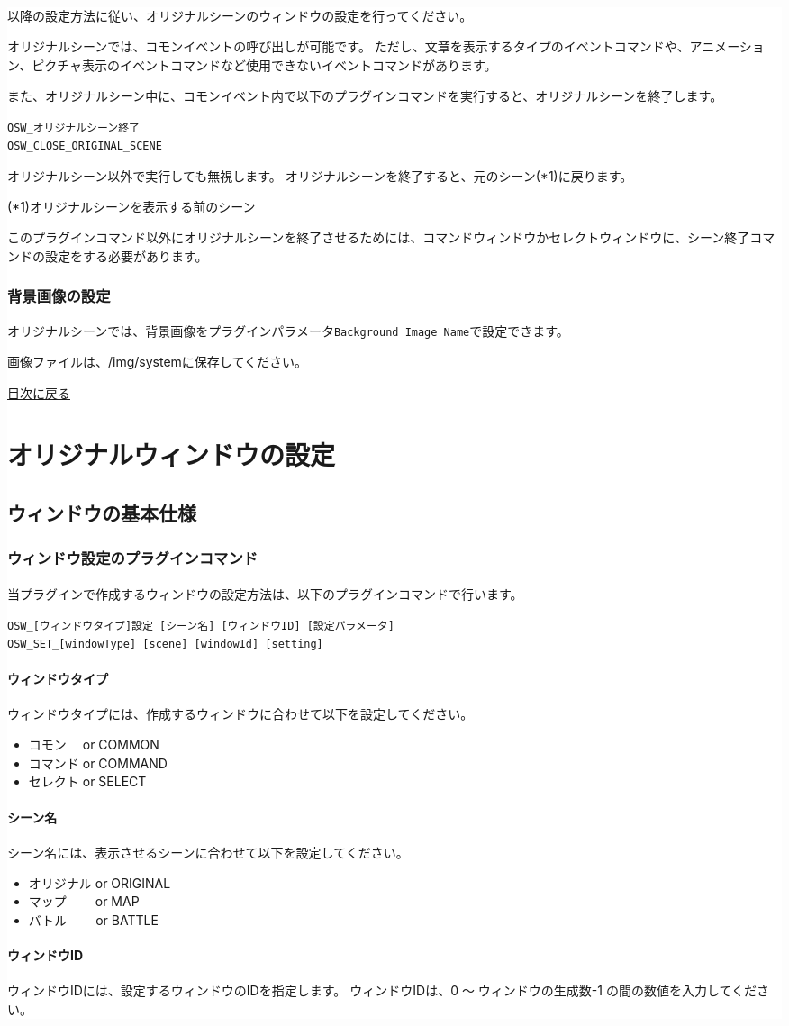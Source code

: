 以降の設定方法に従い、オリジナルシーンのウィンドウの設定を行ってください。

オリジナルシーンでは、コモンイベントの呼び出しが可能です。
ただし、文章を表示するタイプのイベントコマンドや、アニメーション、ピクチャ表示のイベントコマンドなど使用できないイベントコマンドがあります。

また、オリジナルシーン中に、コモンイベント内で以下のプラグインコマンドを実行すると、オリジナルシーンを終了します。

```
OSW_オリジナルシーン終了
OSW_CLOSE_ORIGINAL_SCENE
```
オリジナルシーン以外で実行しても無視します。
オリジナルシーンを終了すると、元のシーン(*1)に戻ります。

(*1)オリジナルシーンを表示する前のシーン

このプラグインコマンド以外にオリジナルシーンを終了させるためには、コマンドウィンドウかセレクトウィンドウに、シーン終了コマンドの設定をする必要があります。

### 背景画像の設定

オリジナルシーンでは、背景画像をプラグインパラメータ`Background Image Name`で設定できます。

画像ファイルは、/img/systemに保存してください。

[目次に戻る](#目次)

# オリジナルウィンドウの設定

## ウィンドウの基本仕様

### ウィンドウ設定のプラグインコマンド
当プラグインで作成するウィンドウの設定方法は、以下のプラグインコマンドで行います。

```
OSW_[ウィンドウタイプ]設定 [シーン名] [ウィンドウID] [設定パラメータ]
OSW_SET_[windowType] [scene] [windowId] [setting]
```

#### ウィンドウタイプ
ウィンドウタイプには、作成するウィンドウに合わせて以下を設定してください。

* コモン　 or COMMON
* コマンド or COMMAND
* セレクト or SELECT

#### シーン名
シーン名には、表示させるシーンに合わせて以下を設定してください。

* オリジナル or ORIGINAL
* マップ　　 or MAP
* バトル　　 or BATTLE

#### ウィンドウID
ウィンドウIDには、設定するウィンドウのIDを指定します。
ウィンドウIDは、0 ～ ウィンドウの生成数-1 の間の数値を入力してください。
